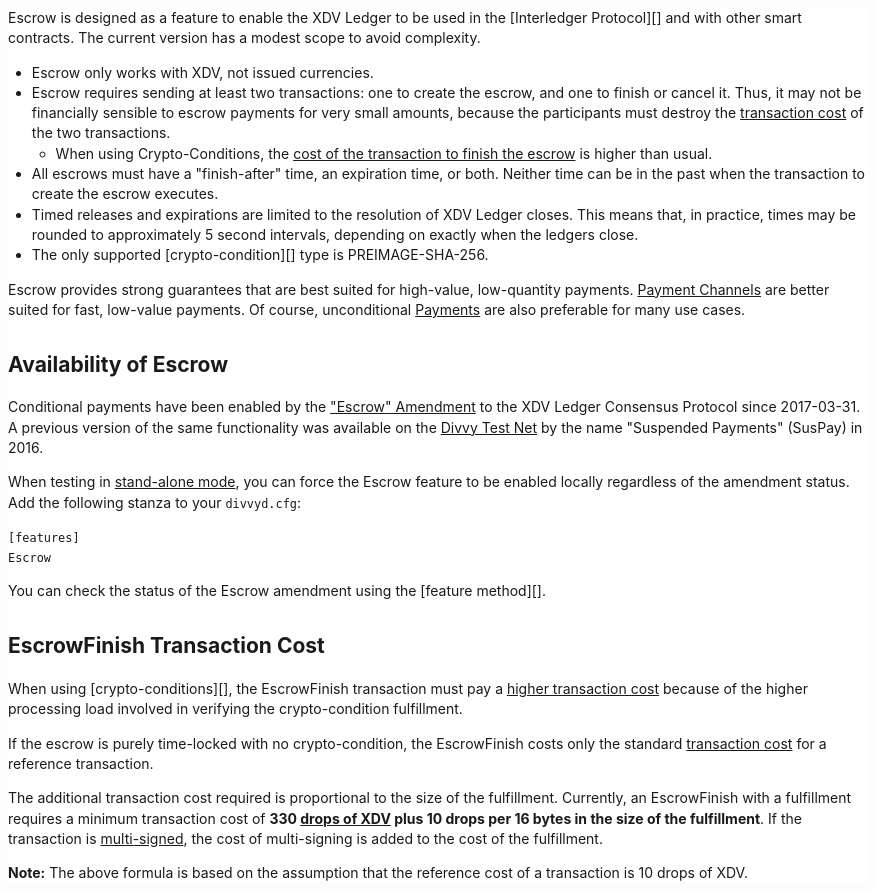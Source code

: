 Escrow is designed as a feature to enable the XDV Ledger to be used in the [Interledger Protocol][] and with other smart contracts. The current version has a modest scope to avoid complexity.

- Escrow only works with XDV, not issued currencies.
- Escrow requires sending at least two transactions: one to create the escrow, and one to finish or cancel it. Thus, it may not be financially sensible to escrow payments for very small amounts, because the participants must destroy the [transaction cost](transaction-cost.html) of the two transactions.
    - When using Crypto-Conditions, the [cost of the transaction to finish the escrow](#escrowfinish-transaction-cost) is higher than usual.
- All escrows must have a "finish-after" time, an expiration time, or both. Neither time can be in the past when the transaction to create the escrow executes.
- Timed releases and expirations are limited to the resolution of XDV Ledger closes. This means that, in practice, times may be rounded to approximately 5 second intervals, depending on exactly when the ledgers close.
- The only supported [crypto-condition][] type is PREIMAGE-SHA-256.

Escrow provides strong guarantees that are best suited for high-value, low-quantity payments. [Payment Channels](use-payment-channels.html) are better suited for fast, low-value payments. Of course, unconditional [Payments](payment.html) are also preferable for many use cases.

## Availability of Escrow

Conditional payments have been enabled by the ["Escrow" Amendment](known-amendments.html#escrow) to the XDV Ledger Consensus Protocol since 2017-03-31. A previous version of the same functionality was available on the [Divvy Test Net](https://xdv.io/build/divvy-test-net/) by the name "Suspended Payments" (SusPay) in 2016.

When testing in [stand-alone mode](divvyd-server-modes.html#reasons-to-run-a-divvyd-server-in-stand-alone-mode), you can force the Escrow feature to be enabled locally regardless of the amendment status. Add the following stanza to your `divvyd.cfg`:

    [features]
    Escrow

You can check the status of the Escrow amendment using the [feature method][].

## EscrowFinish Transaction Cost

When using [crypto-conditions][], the EscrowFinish transaction must pay a [higher transaction cost](transaction-cost.html#special-transaction-costs) because of the higher processing load involved in verifying the crypto-condition fulfillment.

If the escrow is purely time-locked with no crypto-condition, the EscrowFinish costs only the standard [transaction cost](transaction-cost.html) for a reference transaction.

The additional transaction cost required is proportional to the size of the fulfillment. Currently, an EscrowFinish with a fulfillment requires a minimum transaction cost of **330 [drops of XDV](basic-data-types.html#specifying-currency-amounts) plus 10 drops per 16 bytes in the size of the fulfillment**. If the transaction is [multi-signed](multi-signing.html), the cost of multi-signing is added to the cost of the fulfillment.

**Note:** The above formula is based on the assumption that the reference cost of a transaction is 10 drops of XDV.
